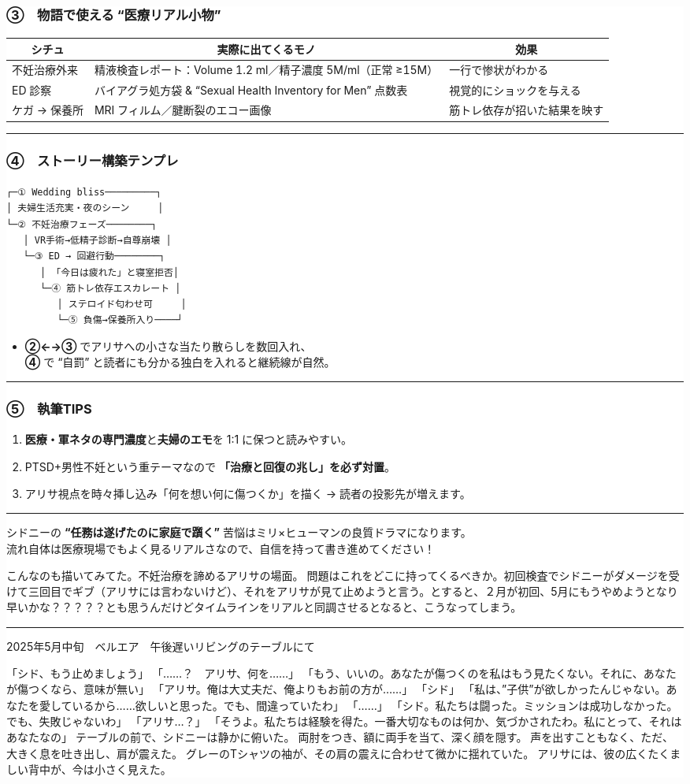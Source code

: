 
### ③ 物語で使える “医療リアル小物”

|シチュ|実際に出てくるモノ|効果|
|---|---|---|
|不妊治療外来|精液検査レポート：Volume 1.2 ml／精子濃度 5M/ml（正常 ≥15M）|一行で惨状がわかる|
|ED 診察|バイアグラ処方袋 & “Sexual Health Inventory for Men” 点数表|視覚的にショックを与える|
|ケガ → 保養所|MRI フィルム／腱断裂のエコー画像|筋トレ依存が招いた結果を映す|

---

### ④ ストーリー構築テンプレ

```plaintext
┌─① Wedding bliss─────────┐
│ 夫婦生活充実・夜のシーン     │
└─② 不妊治療フェーズ────────┐
   │ VR手術→低精子診断→自尊崩壊 │
   └─③ ED → 回避行動────────┐
      │ 「今日は疲れた」と寝室拒否│
      └─④ 筋トレ依存エスカレート │
         │ ステロイド匂わせ可     │
         └─⑤ 負傷→保養所入り────┘
```

- **②←→③** でアリサへの小さな当たり散らしを数回入れ、  
    **④** で “自罰” と読者にも分かる独白を入れると継続線が自然。
    

---

### ⑤ 執筆TIPS

1. **医療・軍ネタの専門濃度**と**夫婦のエモ**を 1:1 に保つと読みやすい。
    
2. PTSD+男性不妊という重テーマなので **「治療と回復の兆し」を必ず対置**。
    
3. アリサ視点を時々挿し込み「何を想い何に傷つくか」を描く → 読者の投影先が増えます。
    

---

シドニーの **“任務は遂げたのに家庭で躓く”** 苦悩はミリ×ヒューマンの良質ドラマになります。  
流れ自体は医療現場でもよく見るリアルさなので、自信を持って書き進めてください！

こんなのも描いてみてた。不妊治療を諦めるアリサの場面。
問題はこれをどこに持ってくるべきか。初回検査でシドニーがダメージを受けて三回目でギブ（アリサには言わないけど）、それをアリサが見て止めようと言う。とすると、２月が初回、5月にもうやめようとなり早いかな？？？？？とも思うんだけどタイムラインをリアルと同調させるとなると、こうなってしまう。

---
2025年5月中旬　ベルエア　午後遅いリビングのテーブルにて

「シド、もう止めましょう」
「……？　アリサ、何を……」
「もう、いいの。あなたが傷つくのを私はもう見たくない。それに、あなたが傷つくなら、意味が無い」
「アリサ。俺は大丈夫だ、俺よりもお前の方が……」
「シド」
「私は、”子供”が欲しかったんじゃない。あなたを愛しているから……欲しいと思った。でも、間違っていたわ」
「……」
「シド。私たちは闘った。ミッションは成功しなかった。でも、失敗じゃないわ」
「アリサ…？」
「そうよ。私たちは経験を得た。一番大切なものは何か、気づかされたわ。私にとって、それはあなたなの」
テーブルの前で、シドニーは静かに俯いた。
両肘をつき、額に両手を当て、深く顔を隠す。
声を出すこともなく、ただ、大きく息を吐き出し、肩が震えた。
グレーのTシャツの袖が、その肩の震えに合わせて微かに揺れていた。
アリサには、彼の広くたくましい背中が、今は小さく見えた。